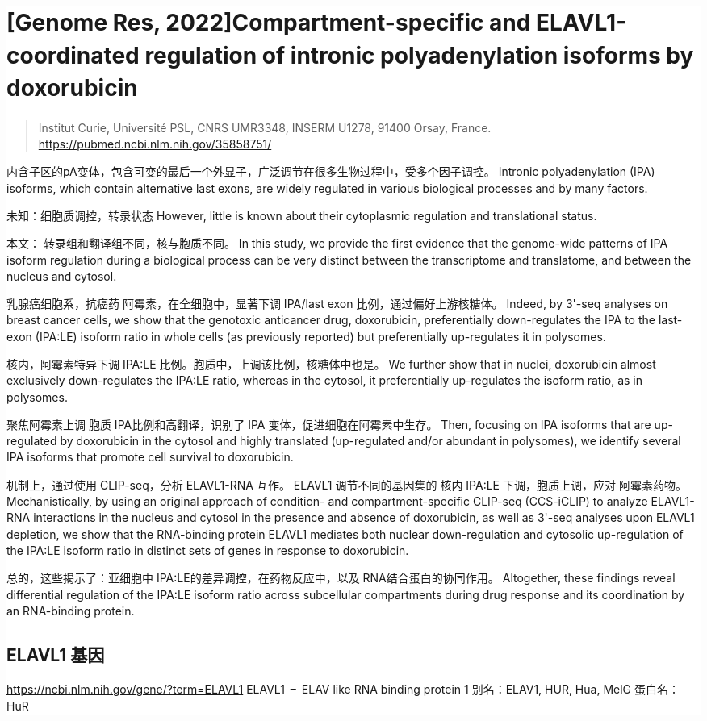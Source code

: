 








# [Genome Res, 2022]Compartment-specific and ELAVL1-coordinated regulation of intronic polyadenylation isoforms by doxorubicin
> Institut Curie, Université PSL, CNRS UMR3348, INSERM U1278, 91400 Orsay, France.
> https://pubmed.ncbi.nlm.nih.gov/35858751/

内含子区的pA变体，包含可变的最后一个外显子，广泛调节在很多生物过程中，受多个因子调控。
Intronic polyadenylation (IPA) isoforms, which contain alternative last exons, are widely regulated in various biological processes and by many factors. 

未知：细胞质调控，转录状态
However, little is known about their cytoplasmic regulation and translational status. 

本文： 转录组和翻译组不同，核与胞质不同。
In this study, we provide the first evidence that the genome-wide patterns of IPA isoform regulation during a biological process can be very distinct between the transcriptome and translatome, and between the nucleus and cytosol. 

乳腺癌细胞系，抗癌药 阿霉素，在全细胞中，显著下调 IPA/last exon 比例，通过偏好上游核糖体。
Indeed, by 3'-seq analyses on breast cancer cells, we show that the genotoxic anticancer drug, doxorubicin, preferentially down-regulates the IPA to the last-exon (IPA:LE) isoform ratio in whole cells (as previously reported) but preferentially up-regulates it in polysomes. 

核内，阿霉素特异下调 IPA:LE 比例。胞质中，上调该比例，核糖体中也是。
We further show that in nuclei, doxorubicin almost exclusively down-regulates the IPA:LE ratio, whereas in the cytosol, it preferentially up-regulates the isoform ratio, as in polysomes. 

聚焦阿霉素上调 胞质 IPA比例和高翻译，识别了 IPA 变体，促进细胞在阿霉素中生存。
Then, focusing on IPA isoforms that are up-regulated by doxorubicin in the cytosol and highly translated (up-regulated and/or abundant in polysomes), we identify several IPA isoforms that promote cell survival to doxorubicin. 

机制上，通过使用 CLIP-seq，分析 ELAVL1-RNA 互作。
ELAVL1 调节不同的基因集的 核内 IPA:LE 下调，胞质上调，应对 阿霉素药物。
Mechanistically, by using an original approach of condition- and compartment-specific CLIP-seq (CCS-iCLIP) to analyze ELAVL1-RNA interactions in the nucleus and cytosol in the presence and absence of doxorubicin, as well as 3'-seq analyses upon ELAVL1 depletion, we show that the RNA-binding protein ELAVL1 mediates both nuclear down-regulation and cytosolic up-regulation of the IPA:LE isoform ratio in distinct sets of genes in response to doxorubicin. 

总的，这些揭示了：亚细胞中 IPA:LE的差异调控，在药物反应中，以及 RNA结合蛋白的协同作用。
Altogether, these findings reveal differential regulation of the IPA:LE isoform ratio across subcellular compartments during drug response and its coordination by an RNA-binding protein.


## ELAVL1 基因

https://ncbi.nlm.nih.gov/gene/?term=ELAVL1
ELAVL1 – ELAV like RNA binding protein 1
别名：ELAV1, HUR, Hua, MelG
蛋白名：HuR
